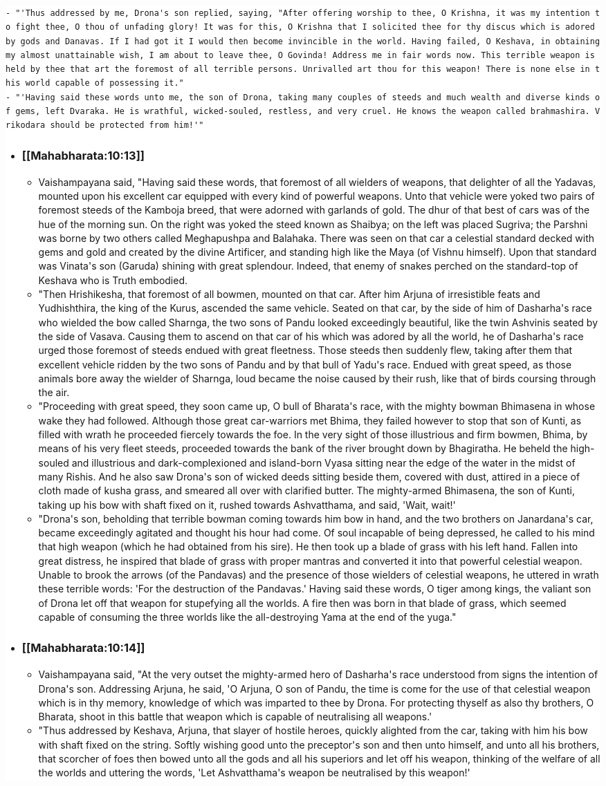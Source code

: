 	- "'Thus addressed by me, Drona's son replied, saying, "After offering worship to thee, O Krishna, it was my intention to fight thee, O thou of unfading glory! It was for this, O Krishna that I solicited thee for thy discus which is adored by gods and Danavas. If I had got it I would then become invincible in the world. Having failed, O Keshava, in obtaining my almost unattainable wish, I am about to leave thee, O Govinda! Address me in fair words now. This terrible weapon is held by thee that art the foremost of all terrible persons. Unrivalled art thou for this weapon! There is none else in this world capable of possessing it."
	- "'Having said these words unto me, the son of Drona, taking many couples of steeds and much wealth and diverse kinds of gems, left Dvaraka. He is wrathful, wicked-souled, restless, and very cruel. He knows the weapon called brahmashira. Vrikodara should be protected from him!'"
- ### [[Mahabharata:10:13]]
	- Vaishampayana said, "Having said these words, that foremost of all wielders of weapons, that delighter of all the Yadavas, mounted upon his excellent car equipped with every kind of powerful weapons. Unto that vehicle were yoked two pairs of foremost steeds of the Kamboja breed, that were adorned with garlands of gold. The dhur of that best of cars was of the hue of the morning sun. On the right was yoked the steed known as Shaibya; on the left was placed Sugriva; the Parshni was borne by two others called Meghapushpa and Balahaka. There was seen on that car a celestial standard decked with gems and gold and created by the divine Artificer, and standing high like the Maya (of Vishnu himself). Upon that standard was Vinata's son (Garuda) shining with great splendour. Indeed, that enemy of snakes perched on the standard-top of Keshava who is Truth embodied.
	- "Then Hrishikesha, that foremost of all bowmen, mounted on that car. After him Arjuna of irresistible feats and Yudhishthira, the king of the Kurus, ascended the same vehicle. Seated on that car, by the side of him of Dasharha's race who wielded the bow called Sharnga, the two sons of Pandu looked exceedingly beautiful, like the twin Ashvinis seated by the side of Vasava. Causing them to ascend on that car of his which was adored by all the world, he of Dasharha's race urged those foremost of steeds endued with great fleetness. Those steeds then suddenly flew, taking after them that excellent vehicle ridden by the two sons of Pandu and by that bull of Yadu's race. Endued with great speed, as those animals bore away the wielder of Sharnga, loud became the noise caused by their rush, like that of birds coursing through the air.
	- "Proceeding with great speed, they soon came up, O bull of Bharata's race, with the mighty bowman Bhimasena in whose wake they had followed. Although those great car-warriors met Bhima, they failed however to stop that son of Kunti, as filled with wrath he proceeded fiercely towards the foe. In the very sight of those illustrious and firm bowmen, Bhima, by means of his very fleet steeds, proceeded towards the bank of the river brought down by Bhagiratha. He beheld the high-souled and illustrious and dark-complexioned and island-born Vyasa sitting near the edge of the water in the midst of many Rishis. And he also saw Drona's son of wicked deeds sitting beside them, covered with dust, attired in a piece of cloth made of kusha grass, and smeared all over with clarified butter. The mighty-armed Bhimasena, the son of Kunti, taking up his bow with shaft fixed on it, rushed towards Ashvatthama, and said, 'Wait, wait!'
	- "Drona's son, beholding that terrible bowman coming towards him bow in hand, and the two brothers on Janardana's car, became exceedingly agitated and thought his hour had come. Of soul incapable of being depressed, he called to his mind that high weapon (which he had obtained from his sire). He then took up a blade of grass with his left hand. Fallen into great distress, he inspired that blade of grass with proper mantras and converted it into that powerful celestial weapon. Unable to brook the arrows (of the Pandavas) and the presence of those wielders of celestial weapons, he uttered in wrath these terrible words: 'For the destruction of the Pandavas.' Having said these words, O tiger among kings, the valiant son of Drona let off that weapon for stupefying all the worlds. A fire then was born in that blade of grass, which seemed capable of consuming the three worlds like the all-destroying Yama at the end of the yuga."
- ### [[Mahabharata:10:14]]
	- Vaishampayana said, "At the very outset the mighty-armed hero of Dasharha's race understood from signs the intention of Drona's son. Addressing Arjuna, he said, 'O Arjuna, O son of Pandu, the time is come for the use of that celestial weapon which is in thy memory, knowledge of which was imparted to thee by Drona. For protecting thyself as also thy brothers, O Bharata, shoot in this battle that weapon which is capable of neutralising all weapons.'
	- "Thus addressed by Keshava, Arjuna, that slayer of hostile heroes, quickly alighted from the car, taking with him his bow with shaft fixed on the string. Softly wishing good unto the preceptor's son and then unto himself, and unto all his brothers, that scorcher of foes then bowed unto all the gods and all his superiors and let off his weapon, thinking of the welfare of all the worlds and uttering the words, 'Let Ashvatthama's weapon be neutralised by this weapon!'